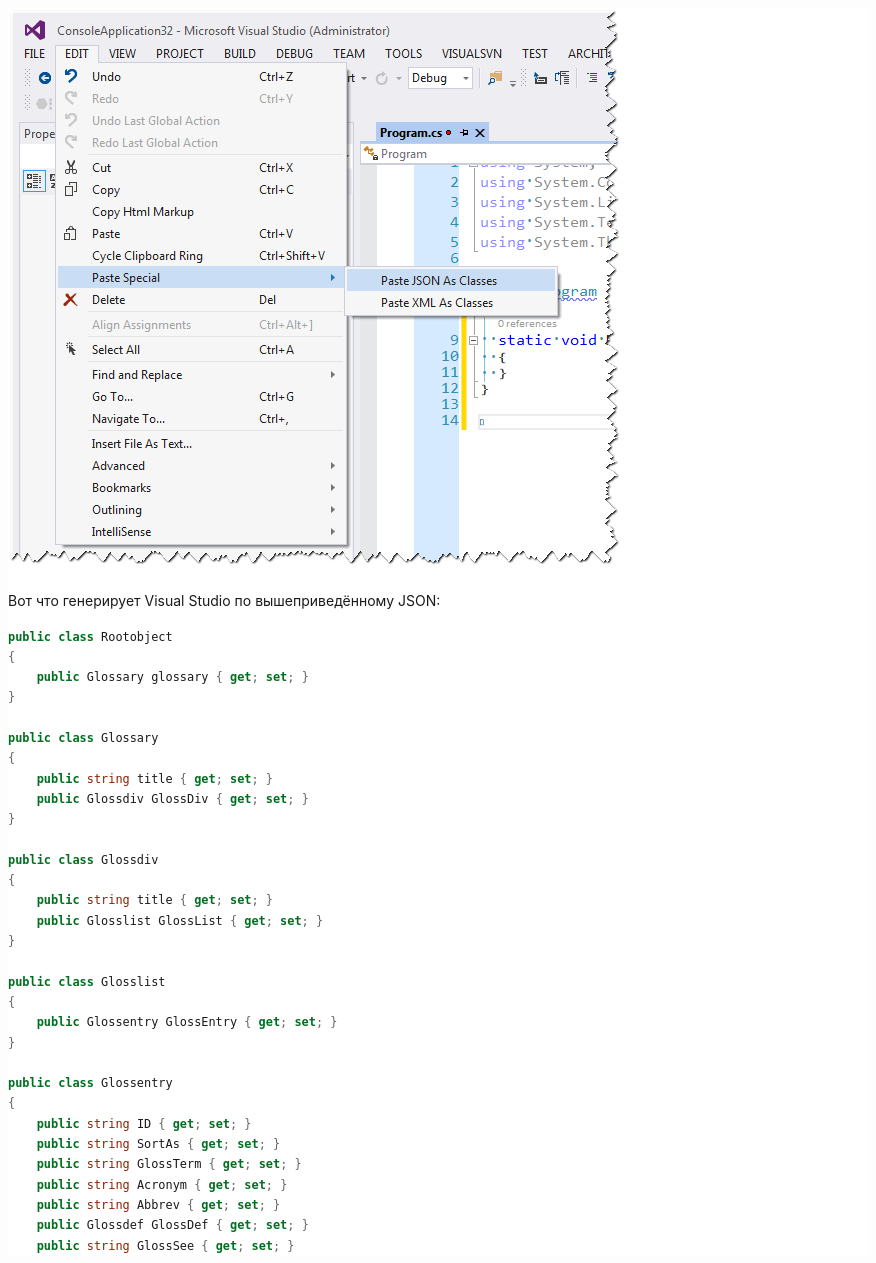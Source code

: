 ![vsjson](img/vsjson.png)

Вот что генерирует Visual Studio по вышеприведённому JSON:

```csharp
public class Rootobject
{
    public Glossary glossary { get; set; }
}
 
public class Glossary
{
    public string title { get; set; }
    public Glossdiv GlossDiv { get; set; }
}
 
public class Glossdiv
{
    public string title { get; set; }
    public Glosslist GlossList { get; set; }
}
 
public class Glosslist
{
    public Glossentry GlossEntry { get; set; }
}
 
public class Glossentry
{
    public string ID { get; set; }
    public string SortAs { get; set; }
    public string GlossTerm { get; set; }
    public string Acronym { get; set; }
    public string Abbrev { get; set; }
    public Glossdef GlossDef { get; set; }
    public string GlossSee { get; set; }
```